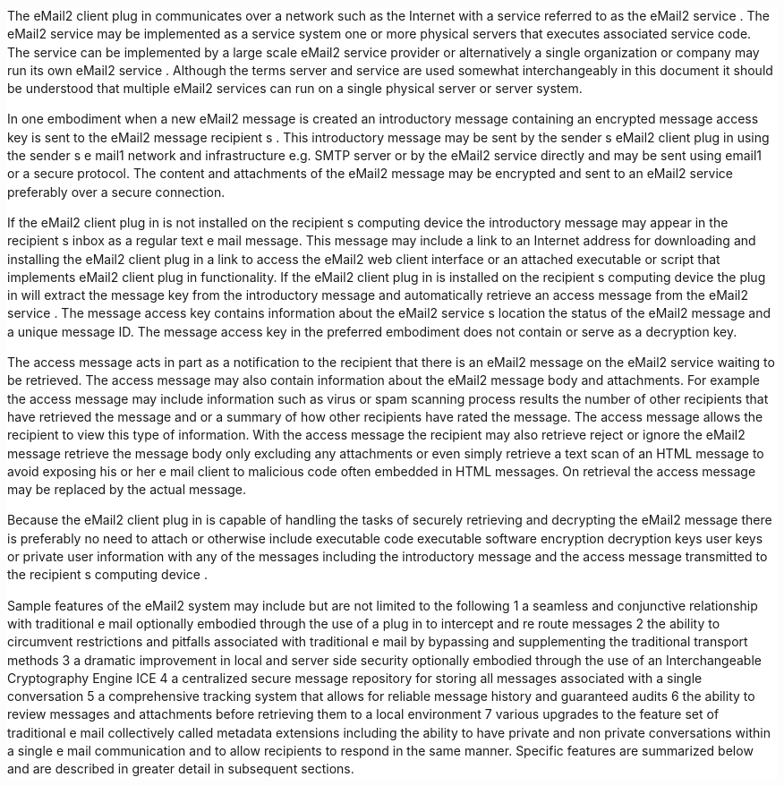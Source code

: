 The eMail2 client plug in communicates over a network such as the Internet with a service referred to as the eMail2 service . The eMail2 service may be implemented as a service system one or more physical servers that executes associated service code. The service can be implemented by a large scale eMail2 service provider or alternatively a single organization or company may run its own eMail2 service . Although the terms server and service are used somewhat interchangeably in this document it should be understood that multiple eMail2 services can run on a single physical server or server system.

In one embodiment when a new eMail2 message is created an introductory message containing an encrypted message access key is sent to the eMail2 message recipient s . This introductory message may be sent by the sender s eMail2 client plug in using the sender s e mail1 network and infrastructure e.g. SMTP server or by the eMail2 service directly and may be sent using email1 or a secure protocol. The content and attachments of the eMail2 message may be encrypted and sent to an eMail2 service preferably over a secure connection.

If the eMail2 client plug in is not installed on the recipient s computing device the introductory message may appear in the recipient s inbox as a regular text e mail message. This message may include a link to an Internet address for downloading and installing the eMail2 client plug in a link to access the eMail2 web client interface or an attached executable or script that implements eMail2 client plug in functionality. If the eMail2 client plug in is installed on the recipient s computing device the plug in will extract the message key from the introductory message and automatically retrieve an access message from the eMail2 service . The message access key contains information about the eMail2 service s location the status of the eMail2 message and a unique message ID. The message access key in the preferred embodiment does not contain or serve as a decryption key.

The access message acts in part as a notification to the recipient that there is an eMail2 message on the eMail2 service waiting to be retrieved. The access message may also contain information about the eMail2 message body and attachments. For example the access message may include information such as virus or spam scanning process results the number of other recipients that have retrieved the message and or a summary of how other recipients have rated the message. The access message allows the recipient to view this type of information. With the access message the recipient may also retrieve reject or ignore the eMail2 message retrieve the message body only excluding any attachments or even simply retrieve a text scan of an HTML message to avoid exposing his or her e mail client to malicious code often embedded in HTML messages. On retrieval the access message may be replaced by the actual message.

Because the eMail2 client plug in is capable of handling the tasks of securely retrieving and decrypting the eMail2 message there is preferably no need to attach or otherwise include executable code executable software encryption decryption keys user keys or private user information with any of the messages including the introductory message and the access message transmitted to the recipient s computing device .

Sample features of the eMail2 system may include but are not limited to the following 1 a seamless and conjunctive relationship with traditional e mail optionally embodied through the use of a plug in to intercept and re route messages 2 the ability to circumvent restrictions and pitfalls associated with traditional e mail by bypassing and supplementing the traditional transport methods 3 a dramatic improvement in local and server side security optionally embodied through the use of an Interchangeable Cryptography Engine ICE 4 a centralized secure message repository for storing all messages associated with a single conversation 5 a comprehensive tracking system that allows for reliable message history and guaranteed audits 6 the ability to review messages and attachments before retrieving them to a local environment 7 various upgrades to the feature set of traditional e mail collectively called metadata extensions including the ability to have private and non private conversations within a single e mail communication and to allow recipients to respond in the same manner. Specific features are summarized below and are described in greater detail in subsequent sections.
